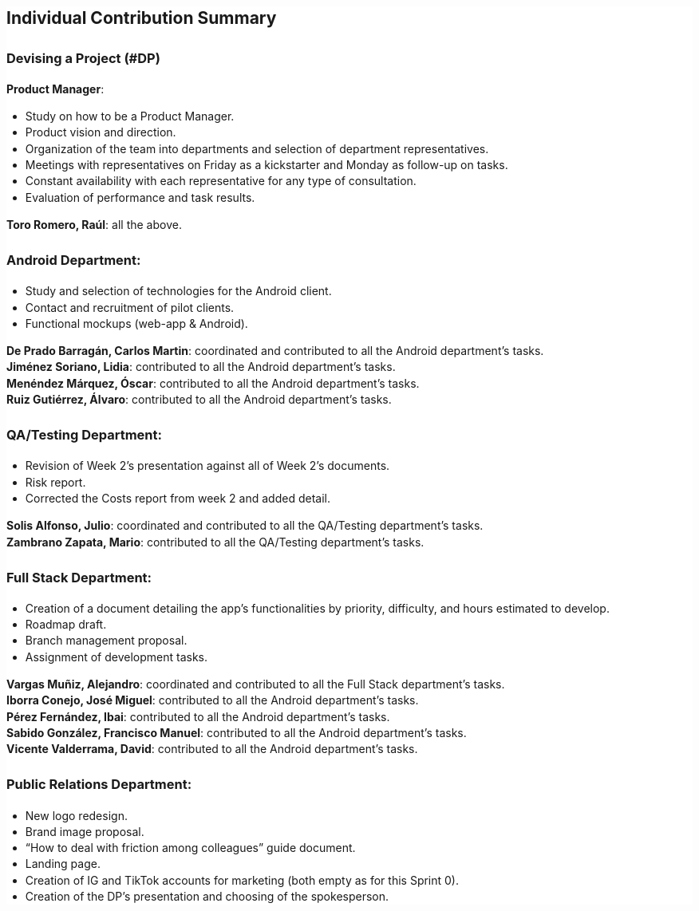 
## Individual Contribution Summary

### Devising a Project (#DP)
**Product Manager**:
- Study on how to be a Product Manager.
- Product vision and direction.
- Organization of the team into departments and selection of department representatives.
- Meetings with representatives on Friday as a kickstarter and Monday as follow-up on tasks.
- Constant availability with each representative for any type of consultation.
- Evaluation of performance and task results.

**Toro Romero, Raúl**: all the above.

### Android Department:
- Study and selection of technologies for the Android client.
- Contact and recruitment of pilot clients.
- Functional mockups (web-app & Android).

**De Prado Barragán, Carlos Martin**: coordinated and contributed to all the Android department’s tasks.  
**Jiménez Soriano, Lidia**: contributed to all the Android department’s tasks.  
**Menéndez Márquez, Óscar**: contributed to all the Android department’s tasks.  
**Ruiz Gutiérrez, Álvaro**: contributed to all the Android department’s tasks.

### QA/Testing Department:
- Revision of Week 2’s presentation against all of Week 2’s documents.
- Risk report.
- Corrected the Costs report from week 2 and added detail.

**Solis Alfonso, Julio**: coordinated and contributed to all the QA/Testing department’s tasks.  
**Zambrano Zapata, Mario**: contributed to all the QA/Testing department’s tasks.

### Full Stack Department:
- Creation of a document detailing the app’s functionalities by priority, difficulty, and hours estimated to develop.
- Roadmap draft.
- Branch management proposal.
- Assignment of development tasks.

**Vargas Muñiz, Alejandro**: coordinated and contributed to all the Full Stack department’s tasks.  
**Iborra Conejo, José Miguel**: contributed to all the Android department’s tasks.  
**Pérez Fernández, Ibai**: contributed to all the Android department’s tasks.  
**Sabido González, Francisco Manuel**: contributed to all the Android department’s tasks.  
**Vicente Valderrama, David**: contributed to all the Android department’s tasks.

### Public Relations Department:
- New logo redesign.
- Brand image proposal.
- “How to deal with friction among colleagues” guide document.
- Landing page.
- Creation of IG and TikTok accounts for marketing (both empty as for this Sprint 0).
- Creation of the DP’s presentation and choosing of the spokesperson.
